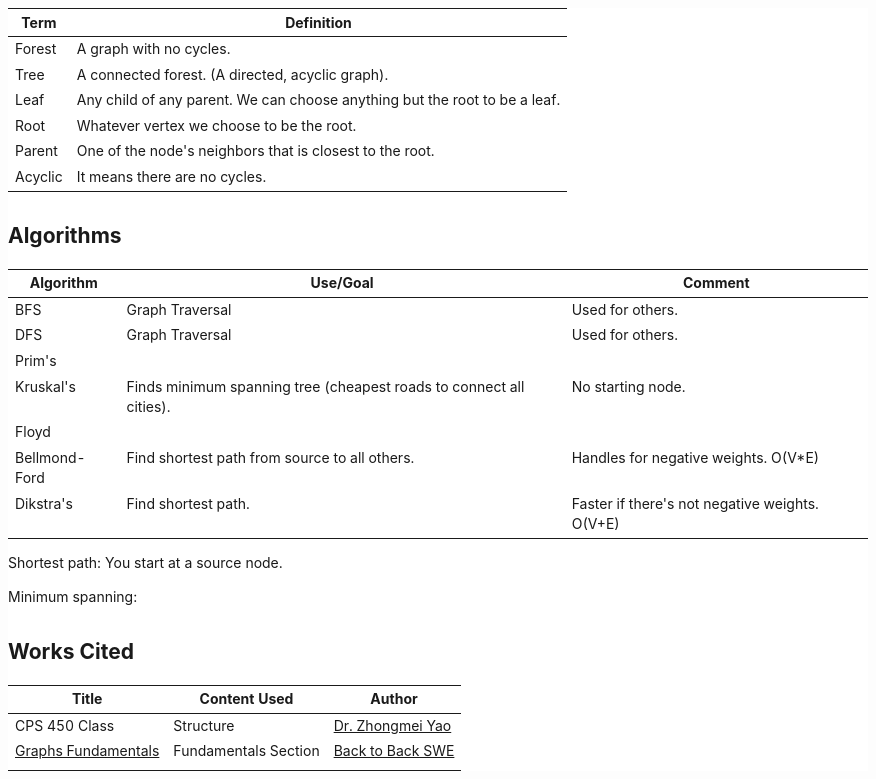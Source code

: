 | Term    | Definition                                                                 |
| ------- | -------------------------------------------------------------------------- |
| Forest  | A graph with no cycles.                                                    |
| Tree    | A connected forest. (A directed, acyclic graph).                           |
| Leaf    | Any child of any parent. We can choose anything but the root to be a leaf. |
| Root    | Whatever vertex we choose to be the root.                                  |
| Parent  | One of the node's neighbors that is closest to the root.                   |
| Acyclic | It means there are no cycles.                                              |

## Algorithms

| Algorithm     | Use/Goal                                                            | Comment                                        |
| ------------- | ------------------------------------------------------------------- | ---------------------------------------------- |
| BFS           | Graph Traversal                                                     | Used for others.                               |
| DFS           | Graph Traversal                                                     | Used for others.                               |
| Prim's        |                                                                     |                                                |
| Kruskal's     | Finds minimum spanning tree (cheapest roads to connect all cities). | No starting node.                              |
| Floyd         |                                                                     |                                                |
| Bellmond-Ford | Find shortest path from source to all others.                       | Handles for negative weights. O(V\*E)          |
| Dikstra's     | Find shortest path.                                                 | Faster if there's not negative weights. O(V+E) |

Shortest path: You start at a source node.

Minimum spanning:

## Works Cited

| Title                                                                                 | Content Used         | Author                                                                                          |
| ------------------------------------------------------------------------------------- | -------------------- | ----------------------------------------------------------------------------------------------- |
| CPS 450 Class                                                                         | Structure            | [Dr. Zhongmei Yao](https://udayton.edu/directory/artssciences/computerscience/yao_zhongmei.php) |
| [Graphs Fundamentals](https://backtobackswe.com/platform/content/graphs-fundamentals) | Fundamentals Section | [Back to Back SWE](https://backtobackswe.com/platform/content/graphs-fundamentals)              |
|                                                                                       |                      |                                                                                                 |
